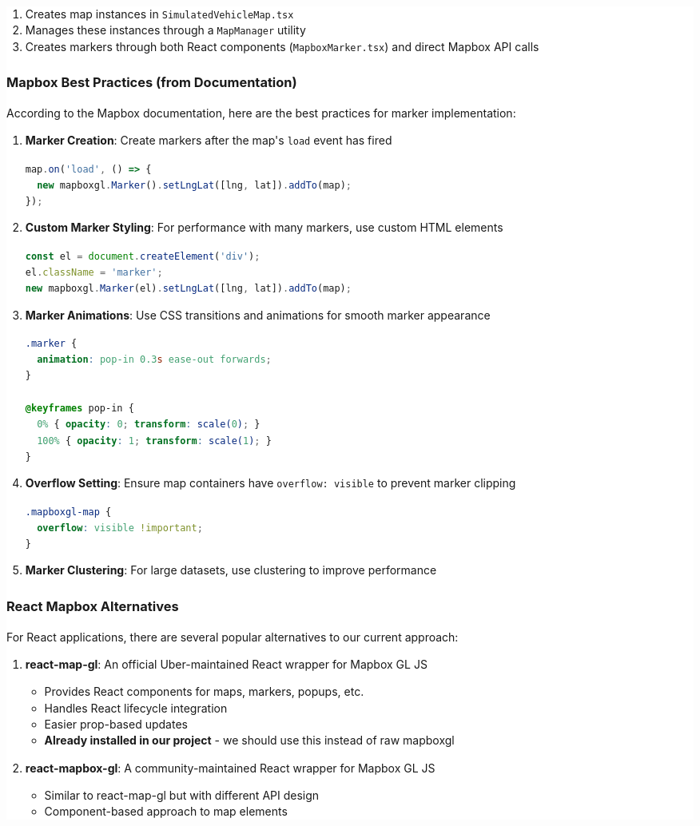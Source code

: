 1. Creates map instances in `SimulatedVehicleMap.tsx`
2. Manages these instances through a `MapManager` utility
3. Creates markers through both React components (`MapboxMarker.tsx`) and direct Mapbox API calls

### Mapbox Best Practices (from Documentation)

According to the Mapbox documentation, here are the best practices for marker implementation:

1. **Marker Creation**: Create markers after the map's `load` event has fired
   ```javascript
   map.on('load', () => {
     new mapboxgl.Marker().setLngLat([lng, lat]).addTo(map);
   });
   ```

2. **Custom Marker Styling**: For performance with many markers, use custom HTML elements
   ```javascript
   const el = document.createElement('div');
   el.className = 'marker';
   new mapboxgl.Marker(el).setLngLat([lng, lat]).addTo(map);
   ```

3. **Marker Animations**: Use CSS transitions and animations for smooth marker appearance
   ```css
   .marker {
     animation: pop-in 0.3s ease-out forwards;
   }
   
   @keyframes pop-in {
     0% { opacity: 0; transform: scale(0); }
     100% { opacity: 1; transform: scale(1); }
   }
   ```

4. **Overflow Setting**: Ensure map containers have `overflow: visible` to prevent marker clipping
   ```css
   .mapboxgl-map {
     overflow: visible !important;
   }
   ```

5. **Marker Clustering**: For large datasets, use clustering to improve performance

### React Mapbox Alternatives

For React applications, there are several popular alternatives to our current approach:

1. **react-map-gl**: An official Uber-maintained React wrapper for Mapbox GL JS
   - Provides React components for maps, markers, popups, etc.
   - Handles React lifecycle integration
   - Easier prop-based updates
   - **Already installed in our project** - we should use this instead of raw mapboxgl

2. **react-mapbox-gl**: A community-maintained React wrapper for Mapbox GL JS
   - Similar to react-map-gl but with different API design
   - Component-based approach to map elements
